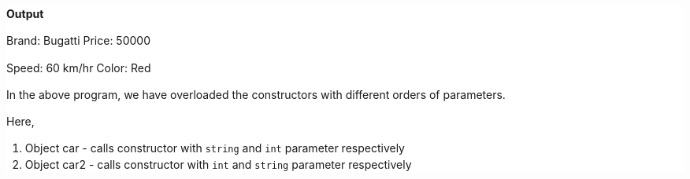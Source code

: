 **Output**

Brand: Bugatti
Price: 50000

Speed: 60 km/hr
Color: Red

In the above program, we have overloaded the constructors with different orders of parameters.

Here,

1. Object car - calls constructor with `string` and `int` parameter respectively
2. Object car2 - calls constructor with `int` and `string` parameter respectively